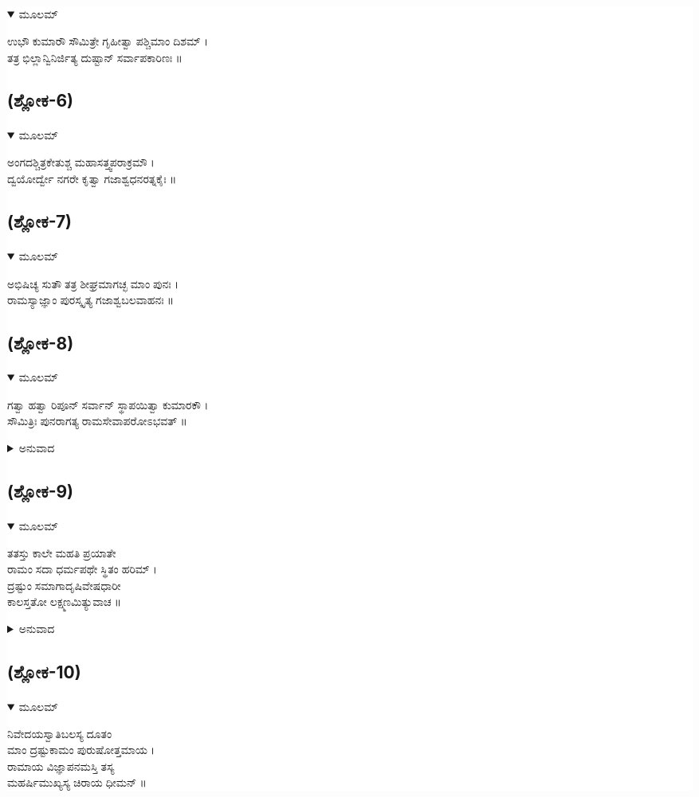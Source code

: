 
<details open><summary>ಮೂಲಮ್</summary>

ಉಭೌ ಕುಮಾರೌ ಸೌಮಿತ್ರೇ ಗೃಹೀತ್ವಾ ಪಶ್ಚಿಮಾಂ ದಿಶಮ್ ।  
ತತ್ರ ಭಿಲ್ಲಾನ್ವಿನಿರ್ಜಿತ್ಯ ದುಷ್ಟಾನ್ ಸರ್ವಾಪಕಾರಿಣಃ ॥
</details>

## (ಶ್ಲೋಕ-6)


<details open><summary>ಮೂಲಮ್</summary>

ಅಂಗದಶ್ಚಿತ್ರಕೇತುಶ್ಚ ಮಹಾಸತ್ತ್ವಪರಾಕ್ರಮೌ ।  
ದ್ವಯೋರ್ದ್ವೇ ನಗರೇ ಕೃತ್ವಾ ಗಜಾಶ್ವಧನರತ್ನಕೈಃ ॥
</details>

## (ಶ್ಲೋಕ-7)


<details open><summary>ಮೂಲಮ್</summary>

ಅಭಿಷಿಚ್ಯ ಸುತೌ ತತ್ರ ಶೀಘ್ರಮಾಗಚ್ಛ ಮಾಂ ಪುನಃ ।  
ರಾಮಸ್ಯಾಜ್ಞಾಂ ಪುರಸ್ಕೃತ್ಯ ಗಜಾಶ್ವಬಲವಾಹನಃ ॥
</details>

## (ಶ್ಲೋಕ-8)


<details open><summary>ಮೂಲಮ್</summary>

ಗತ್ವಾ ಹತ್ವಾ ರಿಪೂನ್ ಸರ್ವಾನ್ ಸ್ಥಾಪಯಿತ್ವಾ ಕುಮಾರಕೌ ।  
ಸೌಮಿತ್ರಿಃ ಪುನರಾಗತ್ಯ ರಾಮಸೇವಾಪರೋಽಭವತ್ ॥
</details>

<details><summary>ಅನುವಾದ</summary></details>

## (ಶ್ಲೋಕ-9)


<details open><summary>ಮೂಲಮ್</summary>

ತತಸ್ತು ಕಾಲೇ ಮಹತಿ ಪ್ರಯಾತೇ  
ರಾಮಂ ಸದಾ ಧರ್ಮಪಥೇ ಸ್ಥಿತಂ ಹರಿಮ್ ।  
ದ್ರಷ್ಟುಂ ಸಮಾಗಾದೃಷಿವೇಷಧಾರೀ  
ಕಾಲಸ್ತತೋ ಲಕ್ಷ್ಮಣಮಿತ್ಯುವಾಚ ॥
</details>

<details><summary>ಅನುವಾದ</summary></details>

## (ಶ್ಲೋಕ-10)


<details open><summary>ಮೂಲಮ್</summary>

ನಿವೇದಯಸ್ವಾತಿಬಲಸ್ಯ ದೂತಂ  
ಮಾಂ ದ್ರಷ್ಟುಕಾಮಂ ಪುರುಷೋತ್ತಮಾಯ ।  
ರಾಮಾಯ ವಿಜ್ಞಾಪನಮಸ್ತಿ ತಸ್ಯ  
ಮಹರ್ಷಿಮುಖ್ಯಸ್ಯ ಚಿರಾಯ ಧೀಮನ್ ॥
</details>
